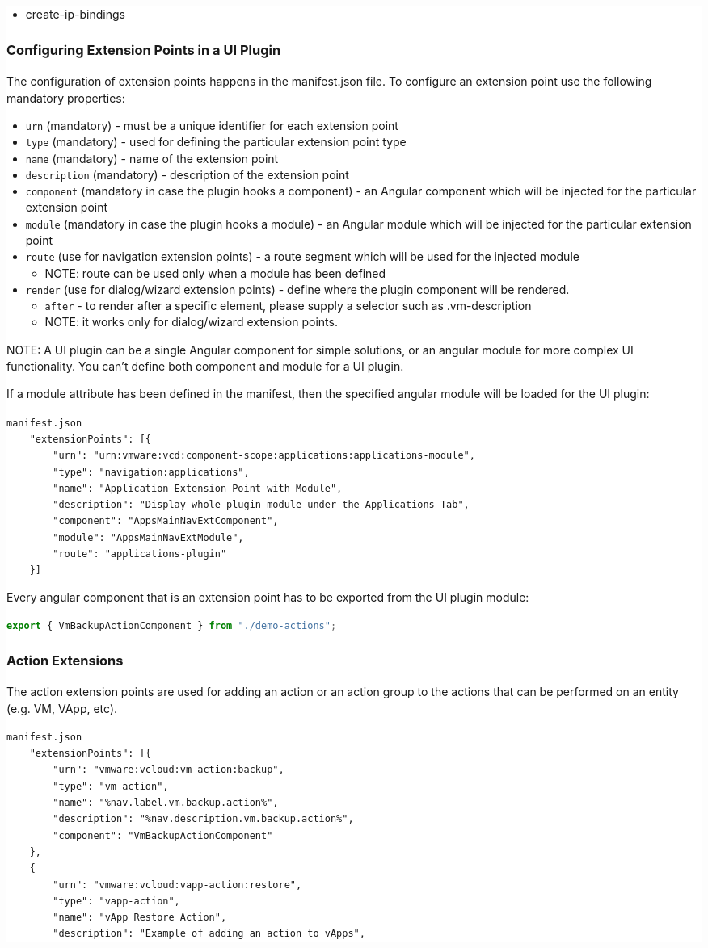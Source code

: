   - create-ip-bindings

### Configuring Extension Points in a UI Plugin

The configuration of extension points happens in the manifest.json file. 
To configure an extension point use the following mandatory properties:

- `urn` (mandatory) - must be a unique identifier for each extension point
- `type` (mandatory) - used for defining the particular extension point type
- `name` (mandatory) - name of the extension point
- `description` (mandatory) - description of the extension point
- `component` (mandatory in case the plugin hooks a component) - an Angular component which will be injected for the particular extension point
- `module` (mandatory in case the plugin hooks a module) - an Angular module which will be injected for the particular extension point
- `route` (use for navigation extension points) - a route segment which will be used for the injected module 
  - NOTE: route can be used only when a module has been defined
- `render` (use for dialog/wizard extension points) - define where the plugin component will be rendered.
  - `after` - to render after a specific element, please supply a selector such as .vm-description
  - NOTE: it works only for dialog/wizard extension points. 

NOTE: A UI plugin can be a single Angular component for simple solutions, or an angular module for more complex UI functionality.
You can’t define both component and module for a UI plugin.

If a module attribute has been defined in the manifest, then the specified angular module will be loaded for the UI plugin:

```shell
manifest.json 
    "extensionPoints": [{
        "urn": "urn:vmware:vcd:component-scope:applications:applications-module",
        "type": "navigation:applications",
        "name": "Application Extension Point with Module",
        "description": "Display whole plugin module under the Applications Tab",
        "component": "AppsMainNavExtComponent",
        "module": "AppsMainNavExtModule",
        "route": "applications-plugin"
    }]
```

Every angular component that is an extension point has to be exported from the UI plugin module:

``` demo-plugin.module.ts
export { VmBackupActionComponent } from "./demo-actions";
```

### Action Extensions

The action extension points are used for adding an action or an action group to the actions 
that can be performed on an entity (e.g. VM, VApp, etc).

```shell
manifest.json
    "extensionPoints": [{
        "urn": "vmware:vcloud:vm-action:backup",
        "type": "vm-action",
        "name": "%nav.label.vm.backup.action%",
        "description": "%nav.description.vm.backup.action%",
        "component": "VmBackupActionComponent"
    },
    {
        "urn": "vmware:vcloud:vapp-action:restore",
        "type": "vapp-action",
        "name": "vApp Restore Action",
        "description": "Example of adding an action to vApps",
```